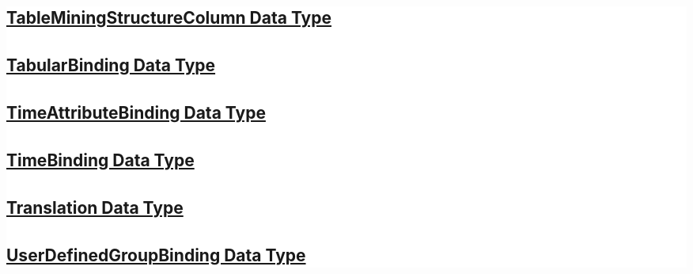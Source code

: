 ## [TableMiningStructureColumn Data Type](tableminingstructurecolumn-data-type-assl.md)
## [TabularBinding Data Type](tabularbinding-data-type-assl.md)
## [TimeAttributeBinding Data Type](timeattributebinding-data-type-assl.md)
## [TimeBinding Data Type](timebinding-data-type-assl.md)
## [Translation Data Type](translation-data-type-assl.md)
## [UserDefinedGroupBinding Data Type](userdefinedgroupbinding-data-type-assl.md)
